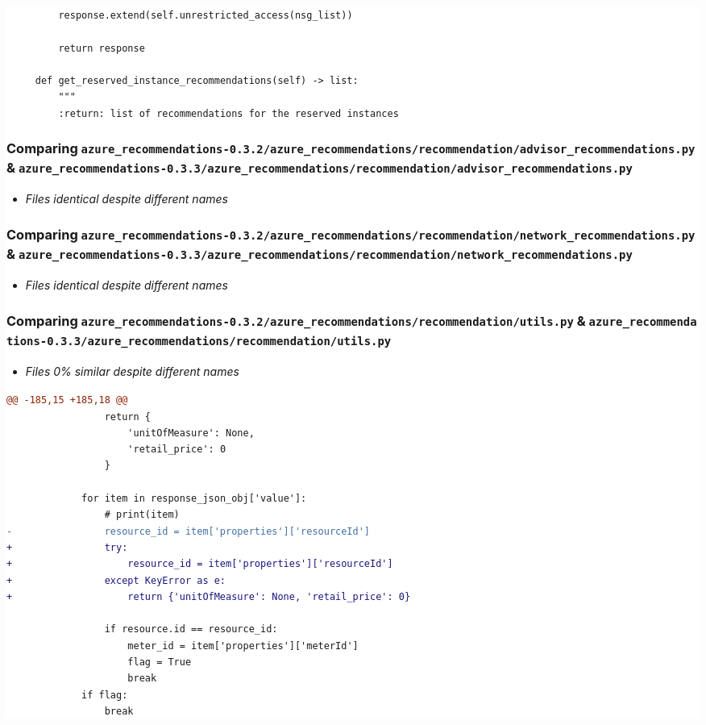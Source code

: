 ```diff
         response.extend(self.unrestricted_access(nsg_list))
 
         return response
 
     def get_reserved_instance_recommendations(self) -> list:
         """
         :return: list of recommendations for the reserved instances
```

### Comparing `azure_recommendations-0.3.2/azure_recommendations/recommendation/advisor_recommendations.py` & `azure_recommendations-0.3.3/azure_recommendations/recommendation/advisor_recommendations.py`

 * *Files identical despite different names*

### Comparing `azure_recommendations-0.3.2/azure_recommendations/recommendation/network_recommendations.py` & `azure_recommendations-0.3.3/azure_recommendations/recommendation/network_recommendations.py`

 * *Files identical despite different names*

### Comparing `azure_recommendations-0.3.2/azure_recommendations/recommendation/utils.py` & `azure_recommendations-0.3.3/azure_recommendations/recommendation/utils.py`

 * *Files 0% similar despite different names*

```diff
@@ -185,15 +185,18 @@
                 return {
                     'unitOfMeasure': None,
                     'retail_price': 0
                 }
 
             for item in response_json_obj['value']:
                 # print(item)
-                resource_id = item['properties']['resourceId']
+                try:
+                    resource_id = item['properties']['resourceId']
+                except KeyError as e:
+                    return {'unitOfMeasure': None, 'retail_price': 0}
 
                 if resource.id == resource_id:
                     meter_id = item['properties']['meterId']
                     flag = True
                     break
             if flag:
                 break
```
